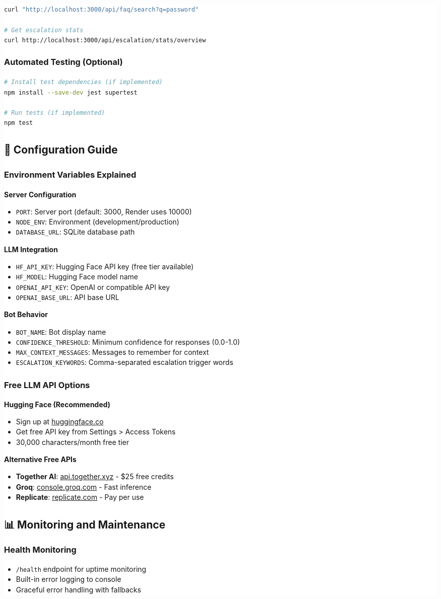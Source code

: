 ```bash
curl "http://localhost:3000/api/faq/search?q=password"

# Get escalation stats
curl http://localhost:3000/api/escalation/stats/overview
```

### Automated Testing (Optional)
```bash
# Install test dependencies (if implemented)
npm install --save-dev jest supertest

# Run tests (if implemented)
npm test
```

## 🔧 Configuration Guide

### Environment Variables Explained

**Server Configuration**
- `PORT`: Server port (default: 3000, Render uses 10000)
- `NODE_ENV`: Environment (development/production)
- `DATABASE_URL`: SQLite database path

**LLM Integration**
- `HF_API_KEY`: Hugging Face API key (free tier available)
- `HF_MODEL`: Hugging Face model name
- `OPENAI_API_KEY`: OpenAI or compatible API key
- `OPENAI_BASE_URL`: API base URL

**Bot Behavior**
- `BOT_NAME`: Bot display name
- `CONFIDENCE_THRESHOLD`: Minimum confidence for responses (0.0-1.0)
- `MAX_CONTEXT_MESSAGES`: Messages to remember for context
- `ESCALATION_KEYWORDS`: Comma-separated escalation trigger words

### Free LLM API Options

**Hugging Face (Recommended)**
- Sign up at [huggingface.co](https://huggingface.co)
- Get free API key from Settings > Access Tokens
- 30,000 characters/month free tier

**Alternative Free APIs**
- **Together AI**: [api.together.xyz](https://api.together.xyz) - $25 free credits
- **Groq**: [console.groq.com](https://console.groq.com) - Fast inference
- **Replicate**: [replicate.com](https://replicate.com) - Pay per use

## 📊 Monitoring and Maintenance

### Health Monitoring
- `/health` endpoint for uptime monitoring
- Built-in error logging to console
- Graceful error handling with fallbacks
